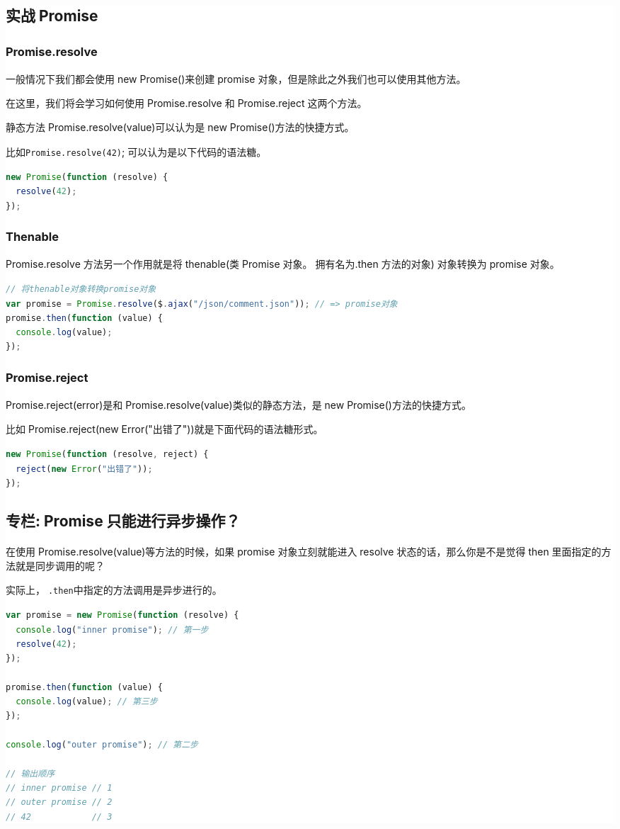 ## 实战 Promise

### Promise.resolve

一般情况下我们都会使用 new Promise()来创建 promise 对象，但是除此之外我们也可以使用其他方法。

在这里，我们将会学习如何使用 Promise.resolve 和 Promise.reject 这两个方法。

静态方法 Promise.resolve(value)可以认为是 new Promise()方法的快捷方式。

比如`Promise.resolve(42)`; 可以认为是以下代码的语法糖。

```javascript
new Promise(function (resolve) {
  resolve(42);
});
```

### Thenable

Promise.resolve 方法另一个作用就是将 thenable(类 Promise 对象。 拥有名为.then 方法的对象) 对象转换为 promise 对象。

```javascript
// 将thenable对象转换promise对象
var promise = Promise.resolve($.ajax("/json/comment.json")); // => promise对象
promise.then(function (value) {
  console.log(value);
});
```

### Promise.reject

Promise.reject(error)是和 Promise.resolve(value)类似的静态方法，是 new Promise()方法的快捷方式。

比如 Promise.reject(new Error("出错了"))就是下面代码的语法糖形式。

```javascript
new Promise(function (resolve, reject) {
  reject(new Error("出错了"));
});
```

## 专栏: Promise 只能进行异步操作？

在使用 Promise.resolve(value)等方法的时候，如果 promise 对象立刻就能进入 resolve 状态的话，那么你是不是觉得 then 里面指定的方法就是同步调用的呢？

实际上， `.then`中指定的方法调用是异步进行的。

```javascript
var promise = new Promise(function (resolve) {
  console.log("inner promise"); // 第一步
  resolve(42);
});

promise.then(function (value) {
  console.log(value); // 第三步
});

console.log("outer promise"); // 第二步

// 输出顺序
// inner promise // 1
// outer promise // 2
// 42            // 3
```
